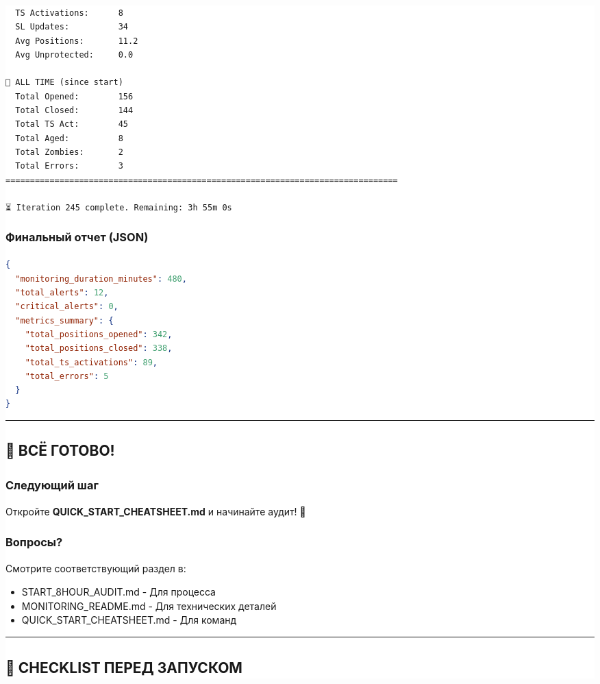 ```
  TS Activations:      8
  SL Updates:          34
  Avg Positions:       11.2
  Avg Unprotected:     0.0

🔹 ALL TIME (since start)
  Total Opened:        156
  Total Closed:        144
  Total TS Act:        45
  Total Aged:          8
  Total Zombies:       2
  Total Errors:        3
================================================================================

⏳ Iteration 245 complete. Remaining: 3h 55m 0s
```

### Финальный отчет (JSON)

```json
{
  "monitoring_duration_minutes": 480,
  "total_alerts": 12,
  "critical_alerts": 0,
  "metrics_summary": {
    "total_positions_opened": 342,
    "total_positions_closed": 338,
    "total_ts_activations": 89,
    "total_errors": 5
  }
}
```

---

## 🎉 ВСЁ ГОТОВО!

### Следующий шаг

Откройте **QUICK_START_CHEATSHEET.md** и начинайте аудит! 🚀

### Вопросы?

Смотрите соответствующий раздел в:
- START_8HOUR_AUDIT.md - Для процесса
- MONITORING_README.md - Для технических деталей
- QUICK_START_CHEATSHEET.md - Для команд

---

## 📝 CHECKLIST ПЕРЕД ЗАПУСКОМ
